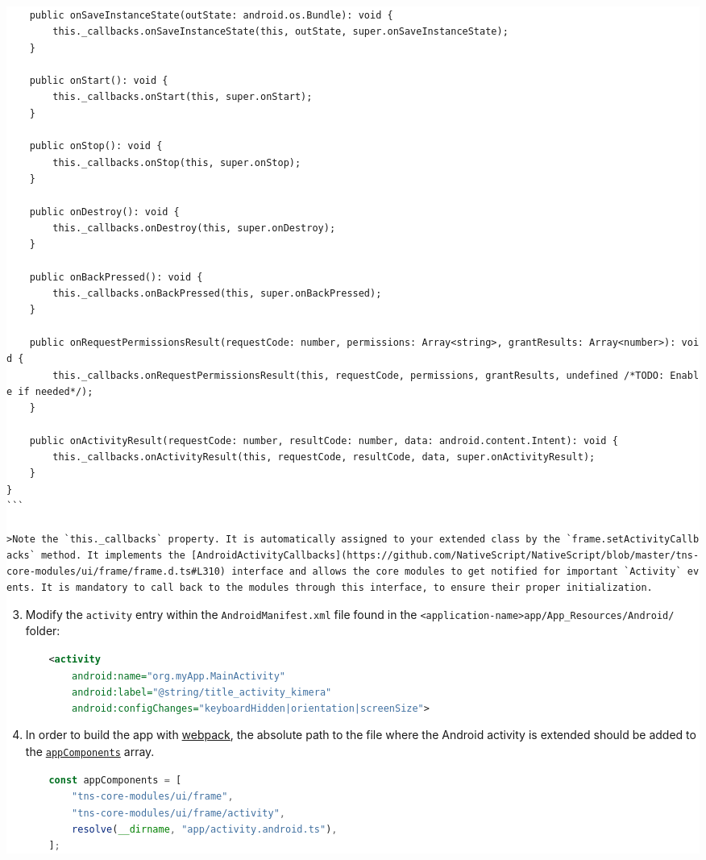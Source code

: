         public onSaveInstanceState(outState: android.os.Bundle): void {
            this._callbacks.onSaveInstanceState(this, outState, super.onSaveInstanceState);
        }

        public onStart(): void {
            this._callbacks.onStart(this, super.onStart);
        }

        public onStop(): void {
            this._callbacks.onStop(this, super.onStop);
        }

        public onDestroy(): void {
            this._callbacks.onDestroy(this, super.onDestroy);
        }

        public onBackPressed(): void {
            this._callbacks.onBackPressed(this, super.onBackPressed);
        }

        public onRequestPermissionsResult(requestCode: number, permissions: Array<string>, grantResults: Array<number>): void {
            this._callbacks.onRequestPermissionsResult(this, requestCode, permissions, grantResults, undefined /*TODO: Enable if needed*/);
        }

        public onActivityResult(requestCode: number, resultCode: number, data: android.content.Intent): void {
            this._callbacks.onActivityResult(this, requestCode, resultCode, data, super.onActivityResult);
        }
    }
    ```

    >Note the `this._callbacks` property. It is automatically assigned to your extended class by the `frame.setActivityCallbacks` method. It implements the [AndroidActivityCallbacks](https://github.com/NativeScript/NativeScript/blob/master/tns-core-modules/ui/frame/frame.d.ts#L310) interface and allows the core modules to get notified for important `Activity` events. It is mandatory to call back to the modules through this interface, to ensure their proper initialization.

3. Modify the `activity` entry within the `AndroidManifest.xml` file found in the `<application-name>app/App_Resources/Android/` folder:

    ```xml
        <activity
            android:name="org.myApp.MainActivity"
            android:label="@string/title_activity_kimera"
            android:configChanges="keyboardHidden|orientation|screenSize">
    ```

4. In order to build the app with [webpack](../../../performance-optimizations/bundling-with-webpack.md), the absolute path to the file where the Android activity is extended should be added to the [`appComponents`](https://github.com/NativeScript/nativescript-dev-webpack/blob/master/demo/AngularApp/webpack.config.js#L19) array.

    ```javascript
        const appComponents = [
            "tns-core-modules/ui/frame",
            "tns-core-modules/ui/frame/activity",
            resolve(__dirname, "app/activity.android.ts"),
        ];
    ```
